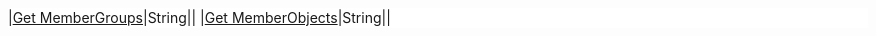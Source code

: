 |[Get MemberGroups](../api/user_getmembergroups.md)|String||
|[Get MemberObjects](../api/user_getmemberobjects.md)|String||


